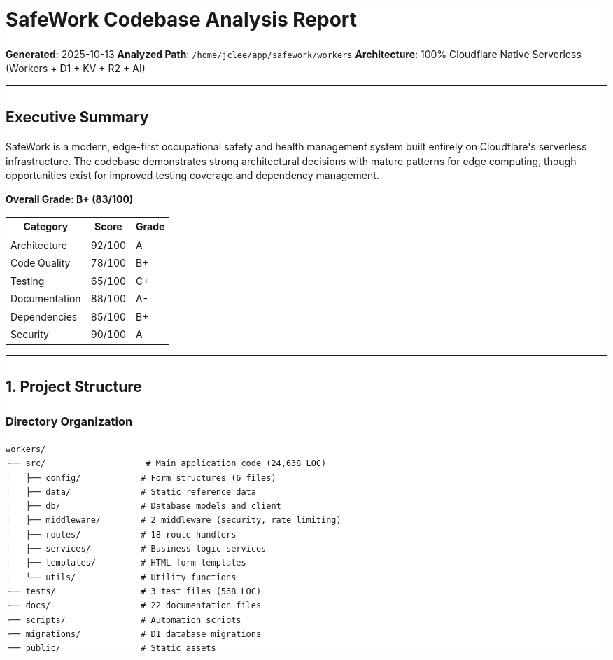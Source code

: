 # SafeWork Codebase Analysis Report
**Generated**: 2025-10-13
**Analyzed Path**: `/home/jclee/app/safework/workers`
**Architecture**: 100% Cloudflare Native Serverless (Workers + D1 + KV + R2 + AI)

---

## Executive Summary

SafeWork is a modern, edge-first occupational safety and health management system built entirely on Cloudflare's serverless infrastructure. The codebase demonstrates strong architectural decisions with mature patterns for edge computing, though opportunities exist for improved testing coverage and dependency management.

**Overall Grade**: **B+ (83/100)**

| Category | Score | Grade |
|----------|-------|-------|
| Architecture | 92/100 | A |
| Code Quality | 78/100 | B+ |
| Testing | 65/100 | C+ |
| Documentation | 88/100 | A- |
| Dependencies | 85/100 | B+ |
| Security | 90/100 | A |

---

## 1. Project Structure

### Directory Organization
```
workers/
├── src/                    # Main application code (24,638 LOC)
│   ├── config/            # Form structures (6 files)
│   ├── data/              # Static reference data
│   ├── db/                # Database models and client
│   ├── middleware/        # 2 middleware (security, rate limiting)
│   ├── routes/            # 18 route handlers
│   ├── services/          # Business logic services
│   ├── templates/         # HTML form templates
│   └── utils/             # Utility functions
├── tests/                 # 3 test files (568 LOC)
├── docs/                  # 22 documentation files
├── scripts/               # Automation scripts
├── migrations/            # D1 database migrations
└── public/                # Static assets
```
